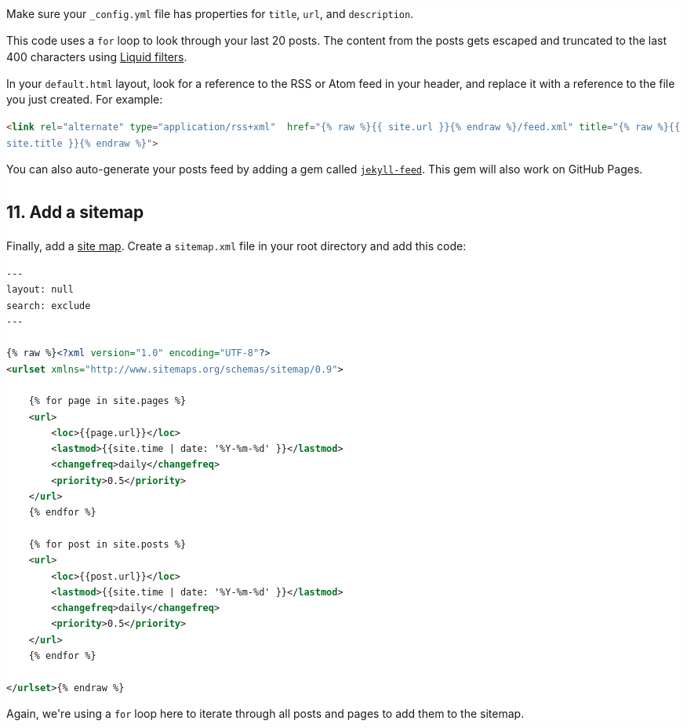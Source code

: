 Make sure your `_config.yml` file has properties for `title`, `url`, and `description`.

This code uses a `for` loop to look through your last 20 posts. The content from the posts gets escaped and truncated to the last 400 characters using [Liquid filters](https://help.shopify.com/themes/liquid/filters).

In your `default.html` layout, look for a reference to the RSS or Atom feed in your header, and replace it with a reference to the file you just created. For example:

```html
<link rel="alternate" type="application/rss+xml"  href="{% raw %}{{ site.url }}{% endraw %}/feed.xml" title="{% raw %}{{ site.title }}{% endraw %}">
```

You can also auto-generate your posts feed by adding a gem called [`jekyll-feed`][jekyll-feed]. This gem will also work on GitHub Pages.

## 11. Add a sitemap

Finally, add a [site map](https://www.sitemaps.org/protocol.html). Create a `sitemap.xml` file in your root directory and add this code:

```xml
---
layout: null
search: exclude
---

{% raw %}<?xml version="1.0" encoding="UTF-8"?>
<urlset xmlns="http://www.sitemaps.org/schemas/sitemap/0.9">

    {% for page in site.pages %}
    <url>
        <loc>{{page.url}}</loc>
        <lastmod>{{site.time | date: '%Y-%m-%d' }}</lastmod>
        <changefreq>daily</changefreq>
        <priority>0.5</priority>
    </url>
    {% endfor %}

    {% for post in site.posts %}
    <url>
        <loc>{{post.url}}</loc>
        <lastmod>{{site.time | date: '%Y-%m-%d' }}</lastmod>
        <changefreq>daily</changefreq>
        <priority>0.5</priority>
    </url>
    {% endfor %}

</urlset>{% endraw %}
```

Again, we're using a `for` loop here to iterate through all posts and pages to add them to the sitemap.


[jekyll-sitemap]: https://help.github.com/articles/sitemaps-for-github-pages/
[jekyll-feed]: https://help.github.com/articles/atom-rss-feeds-for-github-pages/